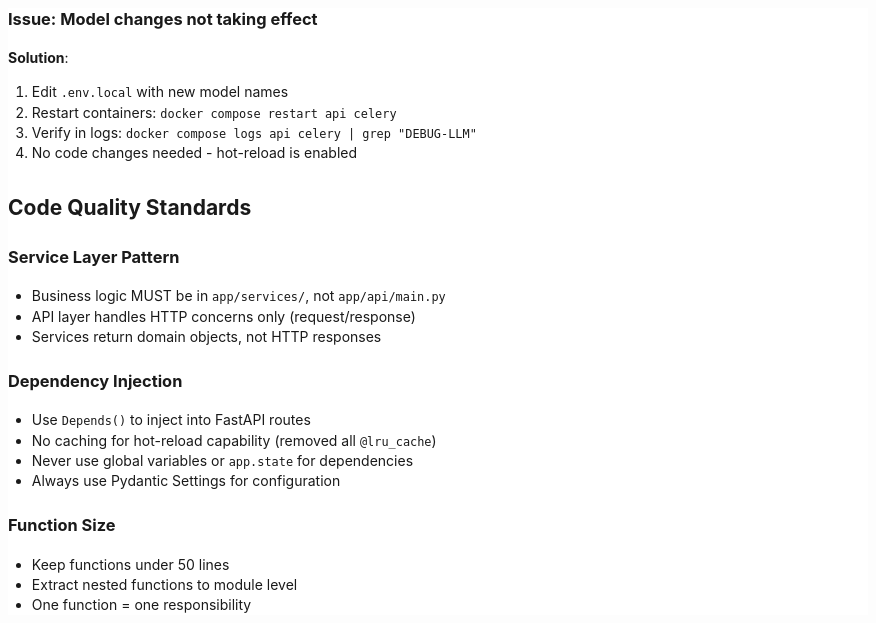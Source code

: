### Issue: Model changes not taking effect
**Solution**:
1. Edit `.env.local` with new model names
2. Restart containers: `docker compose restart api celery`
3. Verify in logs: `docker compose logs api celery | grep "DEBUG-LLM"`
4. No code changes needed - hot-reload is enabled

## Code Quality Standards

### Service Layer Pattern
- Business logic MUST be in `app/services/`, not `app/api/main.py`
- API layer handles HTTP concerns only (request/response)
- Services return domain objects, not HTTP responses

### Dependency Injection
- Use `Depends()` to inject into FastAPI routes
- No caching for hot-reload capability (removed all `@lru_cache`)
- Never use global variables or `app.state` for dependencies
- Always use Pydantic Settings for configuration

### Function Size
- Keep functions under 50 lines
- Extract nested functions to module level
- One function = one responsibility
